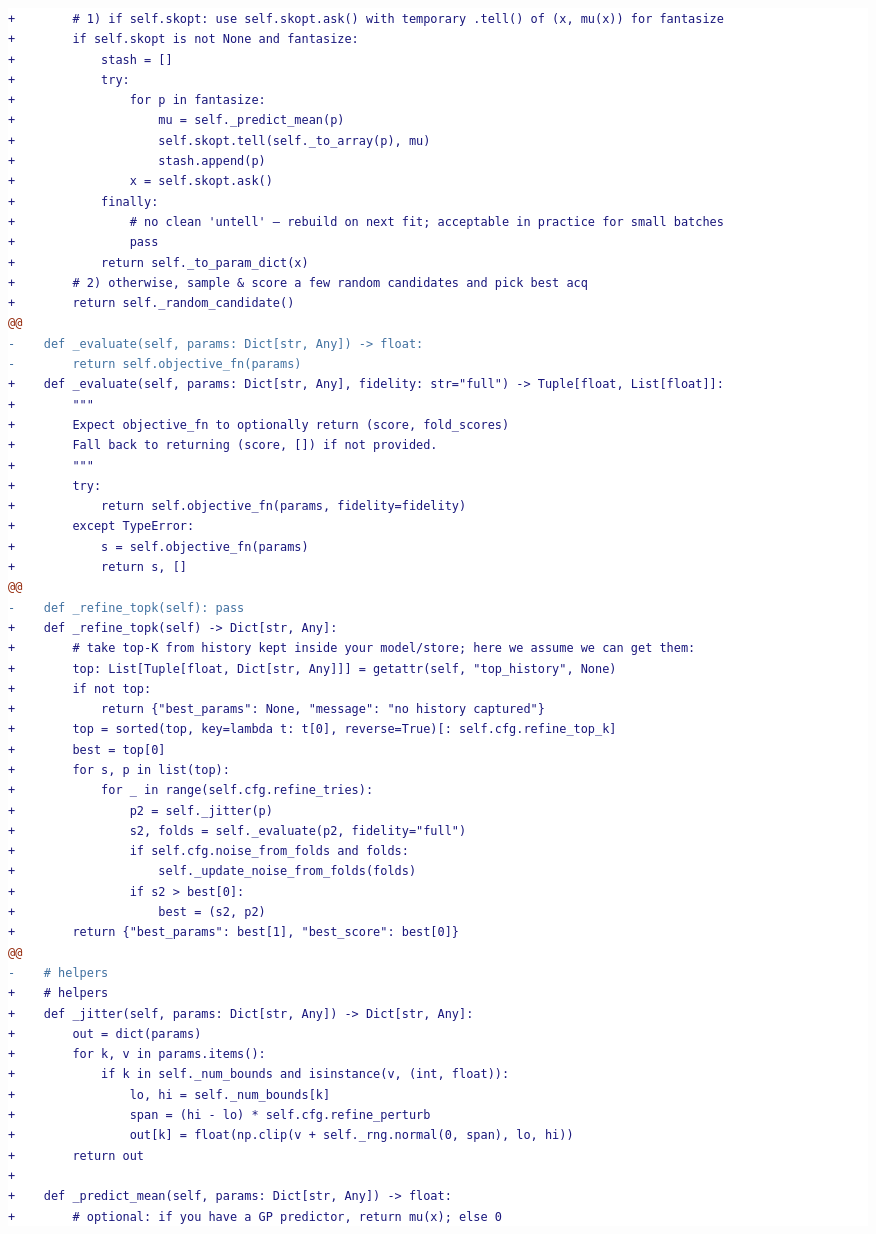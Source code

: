 ```diff
+        # 1) if self.skopt: use self.skopt.ask() with temporary .tell() of (x, mu(x)) for fantasize
+        if self.skopt is not None and fantasize:
+            stash = []
+            try:
+                for p in fantasize:
+                    mu = self._predict_mean(p)
+                    self.skopt.tell(self._to_array(p), mu)
+                    stash.append(p)
+                x = self.skopt.ask()
+            finally:
+                # no clean 'untell' — rebuild on next fit; acceptable in practice for small batches
+                pass
+            return self._to_param_dict(x)
+        # 2) otherwise, sample & score a few random candidates and pick best acq
+        return self._random_candidate()
@@
-    def _evaluate(self, params: Dict[str, Any]) -> float:
-        return self.objective_fn(params)
+    def _evaluate(self, params: Dict[str, Any], fidelity: str="full") -> Tuple[float, List[float]]:
+        """
+        Expect objective_fn to optionally return (score, fold_scores)
+        Fall back to returning (score, []) if not provided.
+        """
+        try:
+            return self.objective_fn(params, fidelity=fidelity)
+        except TypeError:
+            s = self.objective_fn(params)
+            return s, []
@@
-    def _refine_topk(self): pass
+    def _refine_topk(self) -> Dict[str, Any]:
+        # take top-K from history kept inside your model/store; here we assume we can get them:
+        top: List[Tuple[float, Dict[str, Any]]] = getattr(self, "top_history", None)
+        if not top:
+            return {"best_params": None, "message": "no history captured"}
+        top = sorted(top, key=lambda t: t[0], reverse=True)[: self.cfg.refine_top_k]
+        best = top[0]
+        for s, p in list(top):
+            for _ in range(self.cfg.refine_tries):
+                p2 = self._jitter(p)
+                s2, folds = self._evaluate(p2, fidelity="full")
+                if self.cfg.noise_from_folds and folds:
+                    self._update_noise_from_folds(folds)
+                if s2 > best[0]:
+                    best = (s2, p2)
+        return {"best_params": best[1], "best_score": best[0]}
@@
-    # helpers
+    # helpers
+    def _jitter(self, params: Dict[str, Any]) -> Dict[str, Any]:
+        out = dict(params)
+        for k, v in params.items():
+            if k in self._num_bounds and isinstance(v, (int, float)):
+                lo, hi = self._num_bounds[k]
+                span = (hi - lo) * self.cfg.refine_perturb
+                out[k] = float(np.clip(v + self._rng.normal(0, span), lo, hi))
+        return out
+
+    def _predict_mean(self, params: Dict[str, Any]) -> float:
+        # optional: if you have a GP predictor, return mu(x); else 0
```

[1]: https://botorch.org/docs/optimization/?utm_source=chatgpt.com "Optimization"
[2]: https://docs.python.org/3/library/concurrent.futures.html?utm_source=chatgpt.com "concurrent.futures — Launching parallel tasks"
[3]: https://optuna.readthedocs.io/en/stable/tutorial/10_key_features/004_distributed.html?utm_source=chatgpt.com "Easy Parallelization — Optuna 4.5.0 documentation"